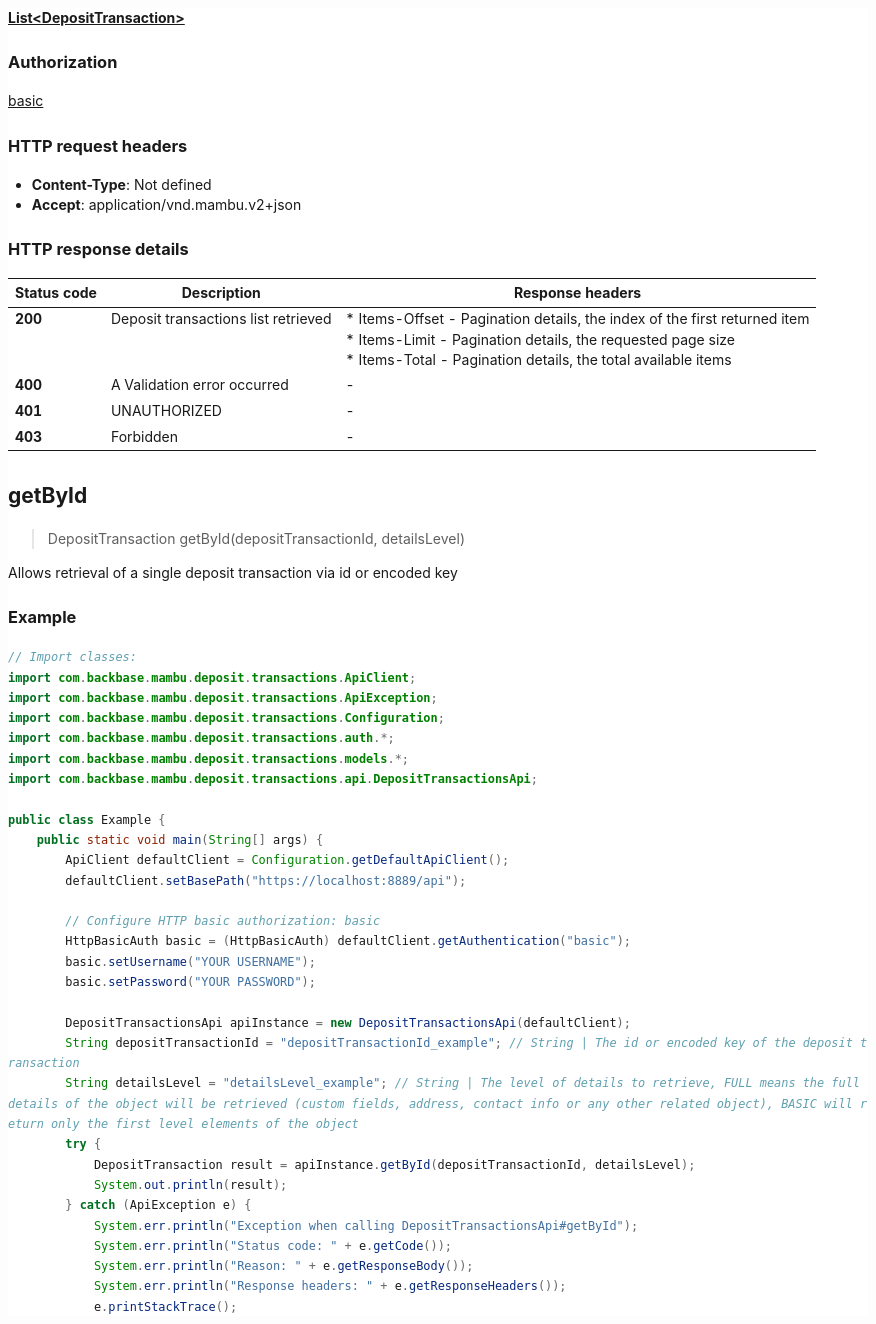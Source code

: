 [**List&lt;DepositTransaction&gt;**](DepositTransaction.md)

### Authorization

[basic](../README.md#basic)

### HTTP request headers

- **Content-Type**: Not defined
- **Accept**: application/vnd.mambu.v2+json

### HTTP response details
| Status code | Description | Response headers |
|-------------|-------------|------------------|
| **200** | Deposit transactions list retrieved |  * Items-Offset - Pagination details, the index of the first returned item <br>  * Items-Limit - Pagination details, the requested page size <br>  * Items-Total - Pagination details, the total available items <br>  |
| **400** | A Validation error occurred |  -  |
| **401** | UNAUTHORIZED |  -  |
| **403** | Forbidden |  -  |


## getById

> DepositTransaction getById(depositTransactionId, detailsLevel)

Allows retrieval of a single deposit transaction via id or encoded key

### Example

```java
// Import classes:
import com.backbase.mambu.deposit.transactions.ApiClient;
import com.backbase.mambu.deposit.transactions.ApiException;
import com.backbase.mambu.deposit.transactions.Configuration;
import com.backbase.mambu.deposit.transactions.auth.*;
import com.backbase.mambu.deposit.transactions.models.*;
import com.backbase.mambu.deposit.transactions.api.DepositTransactionsApi;

public class Example {
    public static void main(String[] args) {
        ApiClient defaultClient = Configuration.getDefaultApiClient();
        defaultClient.setBasePath("https://localhost:8889/api");
        
        // Configure HTTP basic authorization: basic
        HttpBasicAuth basic = (HttpBasicAuth) defaultClient.getAuthentication("basic");
        basic.setUsername("YOUR USERNAME");
        basic.setPassword("YOUR PASSWORD");

        DepositTransactionsApi apiInstance = new DepositTransactionsApi(defaultClient);
        String depositTransactionId = "depositTransactionId_example"; // String | The id or encoded key of the deposit transaction
        String detailsLevel = "detailsLevel_example"; // String | The level of details to retrieve, FULL means the full details of the object will be retrieved (custom fields, address, contact info or any other related object), BASIC will return only the first level elements of the object
        try {
            DepositTransaction result = apiInstance.getById(depositTransactionId, detailsLevel);
            System.out.println(result);
        } catch (ApiException e) {
            System.err.println("Exception when calling DepositTransactionsApi#getById");
            System.err.println("Status code: " + e.getCode());
            System.err.println("Reason: " + e.getResponseBody());
            System.err.println("Response headers: " + e.getResponseHeaders());
            e.printStackTrace();
```